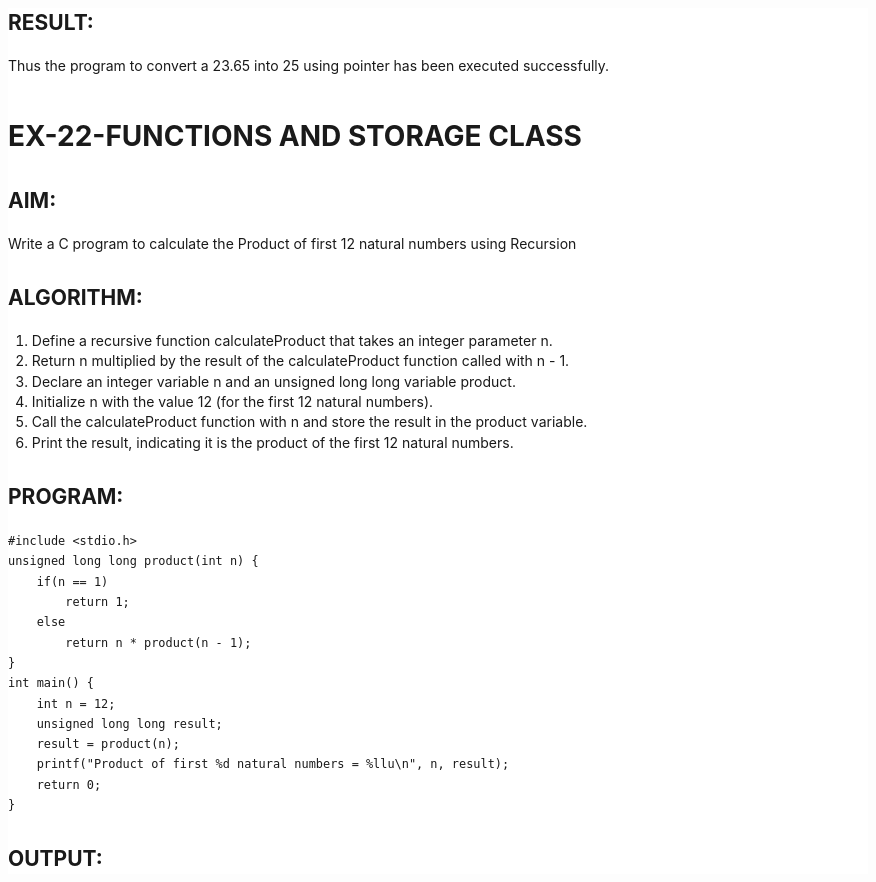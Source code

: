 ## RESULT:

Thus the program to convert a 23.65 into 25 using pointer has been executed successfully.

# EX-22-FUNCTIONS AND STORAGE CLASS

## AIM:

Write a C program to calculate the Product of first 12 natural numbers using Recursion

## ALGORITHM:

1. Define a recursive function calculateProduct that takes an integer parameter n.
2. Return n multiplied by the result of the calculateProduct function called with n - 1.
3. Declare an integer variable n and an unsigned long long variable product.
4. Initialize n with the value 12 (for the first 12 natural numbers).
5. Call the calculateProduct function with n and store the result in the product variable.
6. Print the result, indicating it is the product of the first 12 natural numbers.

## PROGRAM:

```
#include <stdio.h>
unsigned long long product(int n) {
    if(n == 1)
        return 1;
    else
        return n * product(n - 1);
}
int main() {
    int n = 12;
    unsigned long long result;
    result = product(n);
    printf("Product of first %d natural numbers = %llu\n", n, result);
    return 0;
}

```

## OUTPUT:

